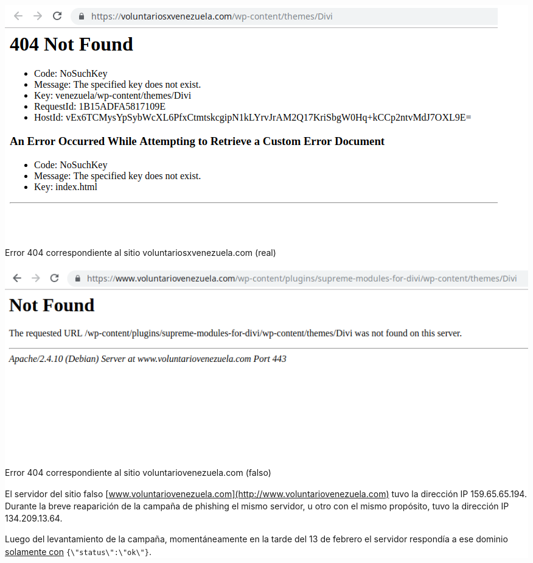 ![](/res/post_img/2019-02-15_Phishing_impulsado_por_gobierno_de_Venezuela/4.png)

Error 404 correspondiente al sitio voluntariosxvenezuela.com (real)

![](/res/post_img/2019-02-15_Phishing_impulsado_por_gobierno_de_Venezuela/5.png)

Error 404 correspondiente al sitio voluntariovenezuela.com (falso)

El servidor del sitio falso
[www.voluntariovenezuela.com](http://www.voluntariovenezuela.com)
tuvo la dirección IP 159.65.65.194. Durante la breve reaparición de la
campaña de phishing el mismo servidor, u otro con el mismo propósito, tuvo
la dirección IP 134.209.13.64.

Luego del levantamiento de la campaña, momentáneamente en la
tarde del 13 de febrero el servidor respondía a ese dominio [solamente
con](http://web.archive.org/web/20190213223700/http://voluntariovenezuela.com/)
`{\"status\":\"ok\"}`.
